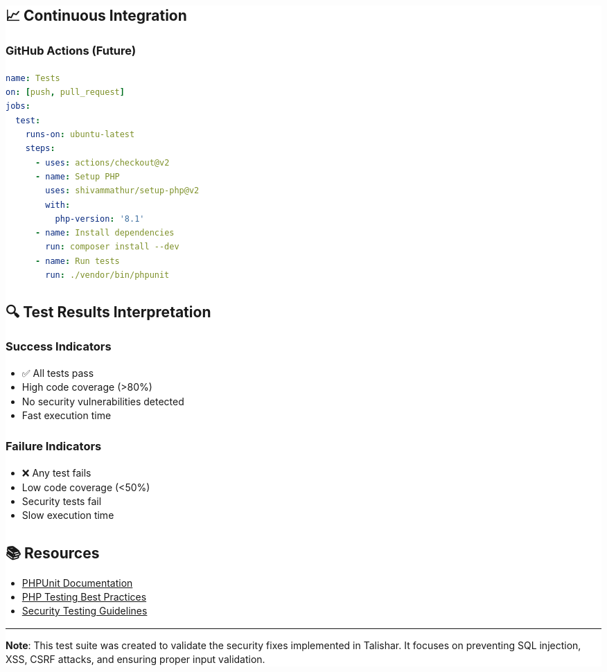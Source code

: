 ## 📈 Continuous Integration

### GitHub Actions (Future)
```yaml
name: Tests
on: [push, pull_request]
jobs:
  test:
    runs-on: ubuntu-latest
    steps:
      - uses: actions/checkout@v2
      - name: Setup PHP
        uses: shivammathur/setup-php@v2
        with:
          php-version: '8.1'
      - name: Install dependencies
        run: composer install --dev
      - name: Run tests
        run: ./vendor/bin/phpunit
```

## 🔍 Test Results Interpretation

### Success Indicators
- ✅ All tests pass
- High code coverage (>80%)
- No security vulnerabilities detected
- Fast execution time

### Failure Indicators
- ❌ Any test fails
- Low code coverage (<50%)
- Security tests fail
- Slow execution time

## 📚 Resources

- [PHPUnit Documentation](https://phpunit.readthedocs.io/)
- [PHP Testing Best Practices](https://phpunit.readthedocs.io/en/9.5/writing-tests-for-phpunit.html)
- [Security Testing Guidelines](https://owasp.org/www-project-web-security-testing-guide/)

---

**Note**: This test suite was created to validate the security fixes implemented in Talishar. It focuses on preventing SQL injection, XSS, CSRF attacks, and ensuring proper input validation.
